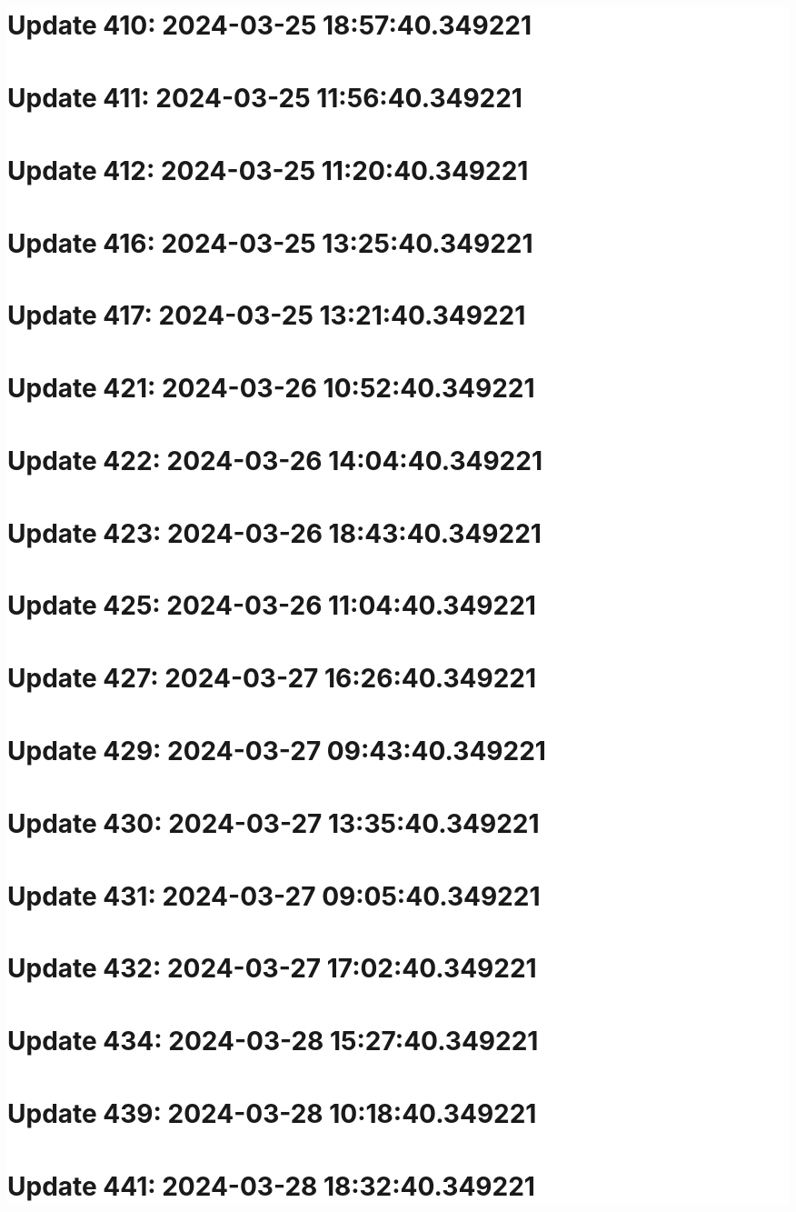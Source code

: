 # Update 410: 2024-03-25 18:57:40.349221

# Update 411: 2024-03-25 11:56:40.349221

# Update 412: 2024-03-25 11:20:40.349221

# Update 416: 2024-03-25 13:25:40.349221

# Update 417: 2024-03-25 13:21:40.349221

# Update 421: 2024-03-26 10:52:40.349221

# Update 422: 2024-03-26 14:04:40.349221

# Update 423: 2024-03-26 18:43:40.349221

# Update 425: 2024-03-26 11:04:40.349221

# Update 427: 2024-03-27 16:26:40.349221

# Update 429: 2024-03-27 09:43:40.349221

# Update 430: 2024-03-27 13:35:40.349221

# Update 431: 2024-03-27 09:05:40.349221

# Update 432: 2024-03-27 17:02:40.349221

# Update 434: 2024-03-28 15:27:40.349221

# Update 439: 2024-03-28 10:18:40.349221

# Update 441: 2024-03-28 18:32:40.349221
